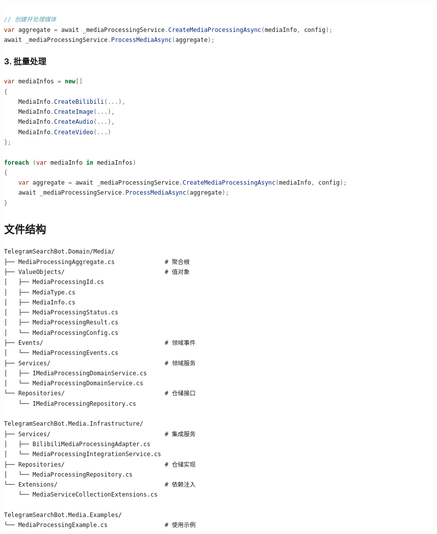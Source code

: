 ```csharp

// 创建并处理媒体
var aggregate = await _mediaProcessingService.CreateMediaProcessingAsync(mediaInfo, config);
await _mediaProcessingService.ProcessMediaAsync(aggregate);
```

### 3. 批量处理
```csharp
var mediaInfos = new[]
{
    MediaInfo.CreateBilibili(...),
    MediaInfo.CreateImage(...),
    MediaInfo.CreateAudio(...),
    MediaInfo.CreateVideo(...)
};

foreach (var mediaInfo in mediaInfos)
{
    var aggregate = await _mediaProcessingService.CreateMediaProcessingAsync(mediaInfo, config);
    await _mediaProcessingService.ProcessMediaAsync(aggregate);
}
```

## 文件结构

```
TelegramSearchBot.Domain/Media/
├── MediaProcessingAggregate.cs              # 聚合根
├── ValueObjects/                            # 值对象
│   ├── MediaProcessingId.cs
│   ├── MediaType.cs
│   ├── MediaInfo.cs
│   ├── MediaProcessingStatus.cs
│   ├── MediaProcessingResult.cs
│   └── MediaProcessingConfig.cs
├── Events/                                  # 领域事件
│   └── MediaProcessingEvents.cs
├── Services/                                # 领域服务
│   ├── IMediaProcessingDomainService.cs
│   └── MediaProcessingDomainService.cs
└── Repositories/                            # 仓储接口
    └── IMediaProcessingRepository.cs

TelegramSearchBot.Media.Infrastructure/
├── Services/                                # 集成服务
│   ├── BilibiliMediaProcessingAdapter.cs
│   └── MediaProcessingIntegrationService.cs
├── Repositories/                            # 仓储实现
│   └── MediaProcessingRepository.cs
└── Extensions/                              # 依赖注入
    └── MediaServiceCollectionExtensions.cs

TelegramSearchBot.Media.Examples/
└── MediaProcessingExample.cs                # 使用示例
```
